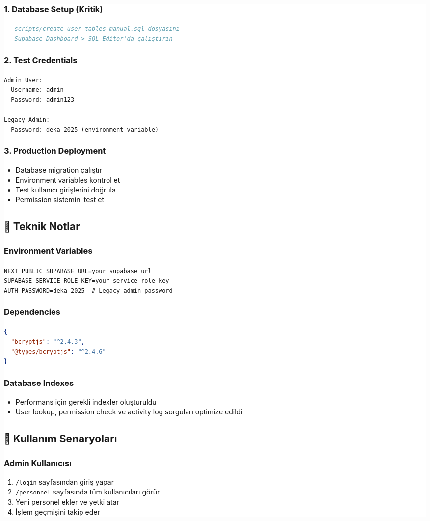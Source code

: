 ### 1. Database Setup (Kritik)
```sql
-- scripts/create-user-tables-manual.sql dosyasını
-- Supabase Dashboard > SQL Editor'da çalıştırın
```

### 2. Test Credentials
```
Admin User:
- Username: admin
- Password: admin123

Legacy Admin:
- Password: deka_2025 (environment variable)
```

### 3. Production Deployment
- Database migration çalıştır
- Environment variables kontrol et
- Test kullanıcı girişlerini doğrula
- Permission sistemini test et

## 🔧 Teknik Notlar

### Environment Variables
```env
NEXT_PUBLIC_SUPABASE_URL=your_supabase_url
SUPABASE_SERVICE_ROLE_KEY=your_service_role_key
AUTH_PASSWORD=deka_2025  # Legacy admin password
```

### Dependencies
```json
{
  "bcryptjs": "^2.4.3",
  "@types/bcryptjs": "^2.4.6"
}
```

### Database Indexes
- Performans için gerekli indexler oluşturuldu
- User lookup, permission check ve activity log sorguları optimize edildi

## 🎯 Kullanım Senaryoları

### Admin Kullanıcısı
1. `/login` sayfasından giriş yapar
2. `/personnel` sayfasında tüm kullanıcıları görür
3. Yeni personel ekler ve yetki atar
4. İşlem geçmişini takip eder
